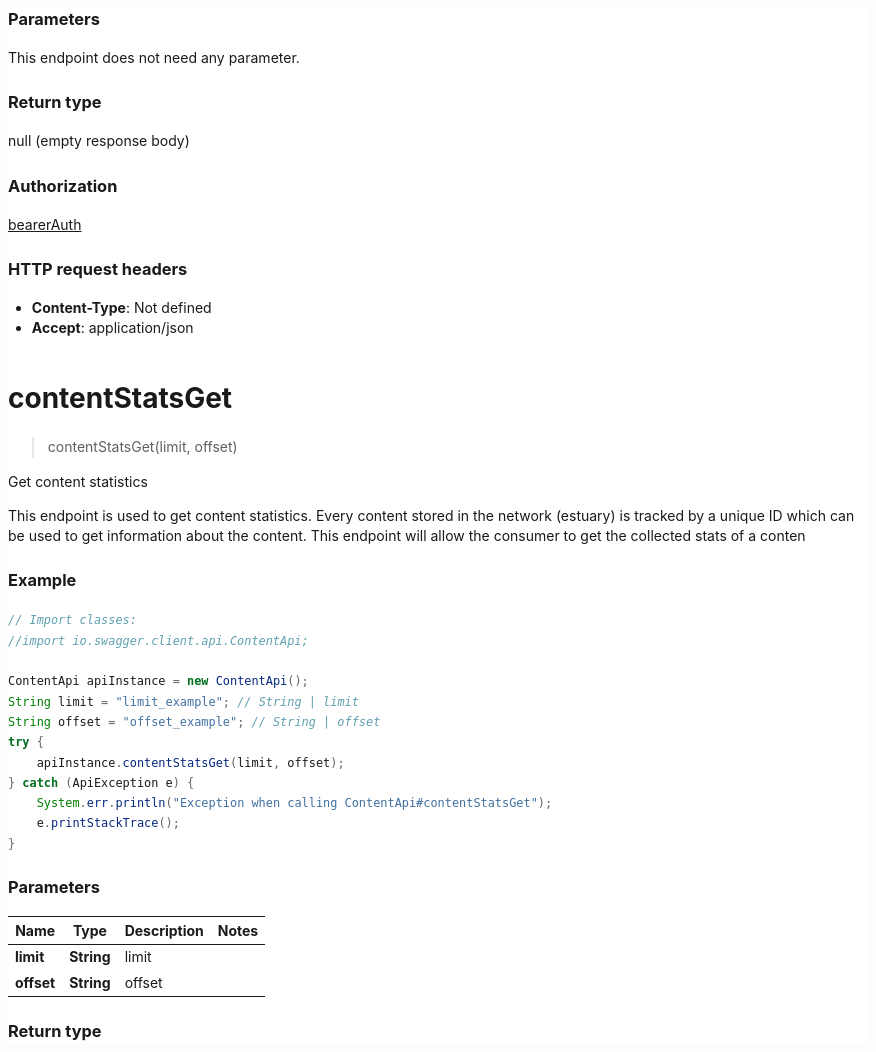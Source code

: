 ### Parameters
This endpoint does not need any parameter.

### Return type

null (empty response body)

### Authorization

[bearerAuth](../README.md#bearerAuth)

### HTTP request headers

 - **Content-Type**: Not defined
 - **Accept**: application/json

<a name="contentStatsGet"></a>
# **contentStatsGet**
> contentStatsGet(limit, offset)

Get content statistics

This endpoint is used to get content statistics. Every content stored in the network (estuary) is tracked by a unique ID which can be used to get information about the content. This endpoint will allow the consumer to get the collected stats of a conten

### Example
```java
// Import classes:
//import io.swagger.client.api.ContentApi;

ContentApi apiInstance = new ContentApi();
String limit = "limit_example"; // String | limit
String offset = "offset_example"; // String | offset
try {
    apiInstance.contentStatsGet(limit, offset);
} catch (ApiException e) {
    System.err.println("Exception when calling ContentApi#contentStatsGet");
    e.printStackTrace();
}
```

### Parameters

Name | Type | Description  | Notes
------------- | ------------- | ------------- | -------------
 **limit** | **String**| limit |
 **offset** | **String**| offset |

### Return type
